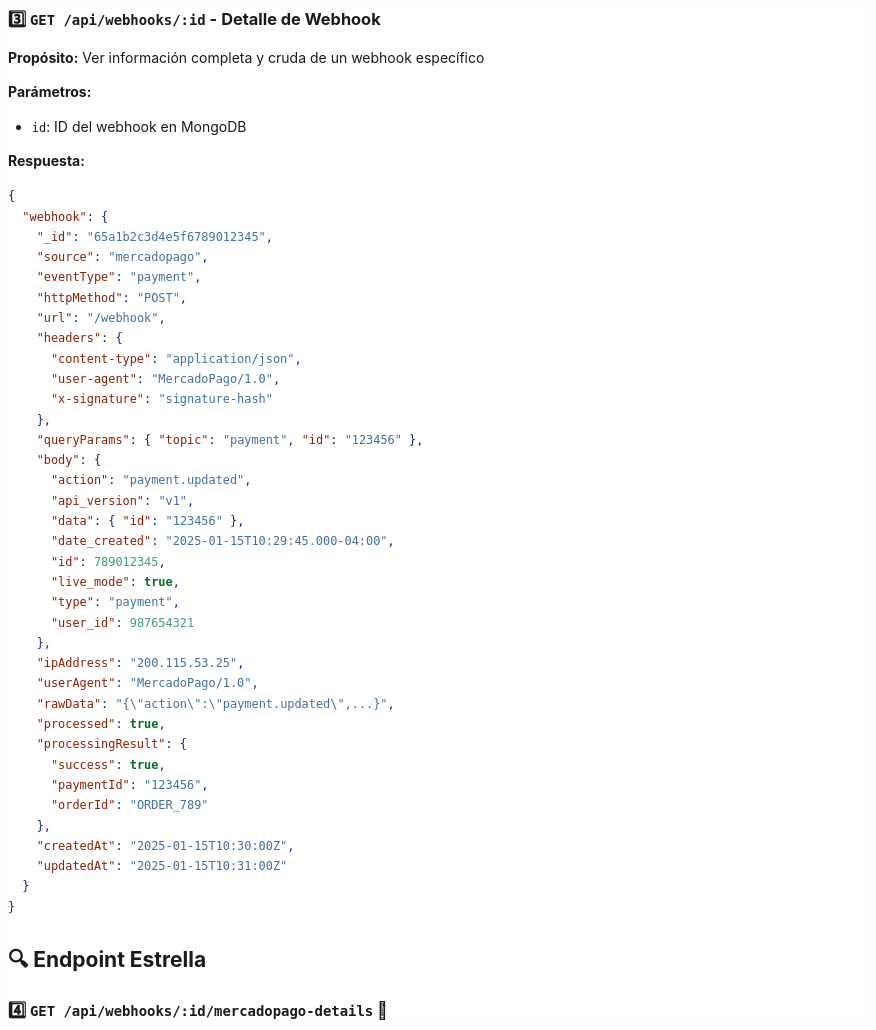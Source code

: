### 3️⃣ `GET /api/webhooks/:id` - Detalle de Webhook

**Propósito:** Ver información completa y cruda de un webhook específico

**Parámetros:**
- `id`: ID del webhook en MongoDB

**Respuesta:**
```json
{
  "webhook": {
    "_id": "65a1b2c3d4e5f6789012345",
    "source": "mercadopago",
    "eventType": "payment",
    "httpMethod": "POST",
    "url": "/webhook",
    "headers": {
      "content-type": "application/json",
      "user-agent": "MercadoPago/1.0",
      "x-signature": "signature-hash"
    },
    "queryParams": { "topic": "payment", "id": "123456" },
    "body": {
      "action": "payment.updated",
      "api_version": "v1",
      "data": { "id": "123456" },
      "date_created": "2025-01-15T10:29:45.000-04:00",
      "id": 789012345,
      "live_mode": true,
      "type": "payment",
      "user_id": 987654321
    },
    "ipAddress": "200.115.53.25",
    "userAgent": "MercadoPago/1.0",
    "rawData": "{\"action\":\"payment.updated\",...}",
    "processed": true,
    "processingResult": {
      "success": true,
      "paymentId": "123456",
      "orderId": "ORDER_789"
    },
    "createdAt": "2025-01-15T10:30:00Z",
    "updatedAt": "2025-01-15T10:31:00Z"
  }
}
```

## 🔍 Endpoint Estrella


### 4️⃣ `GET /api/webhooks/:id/mercadopago-details` 🚀
